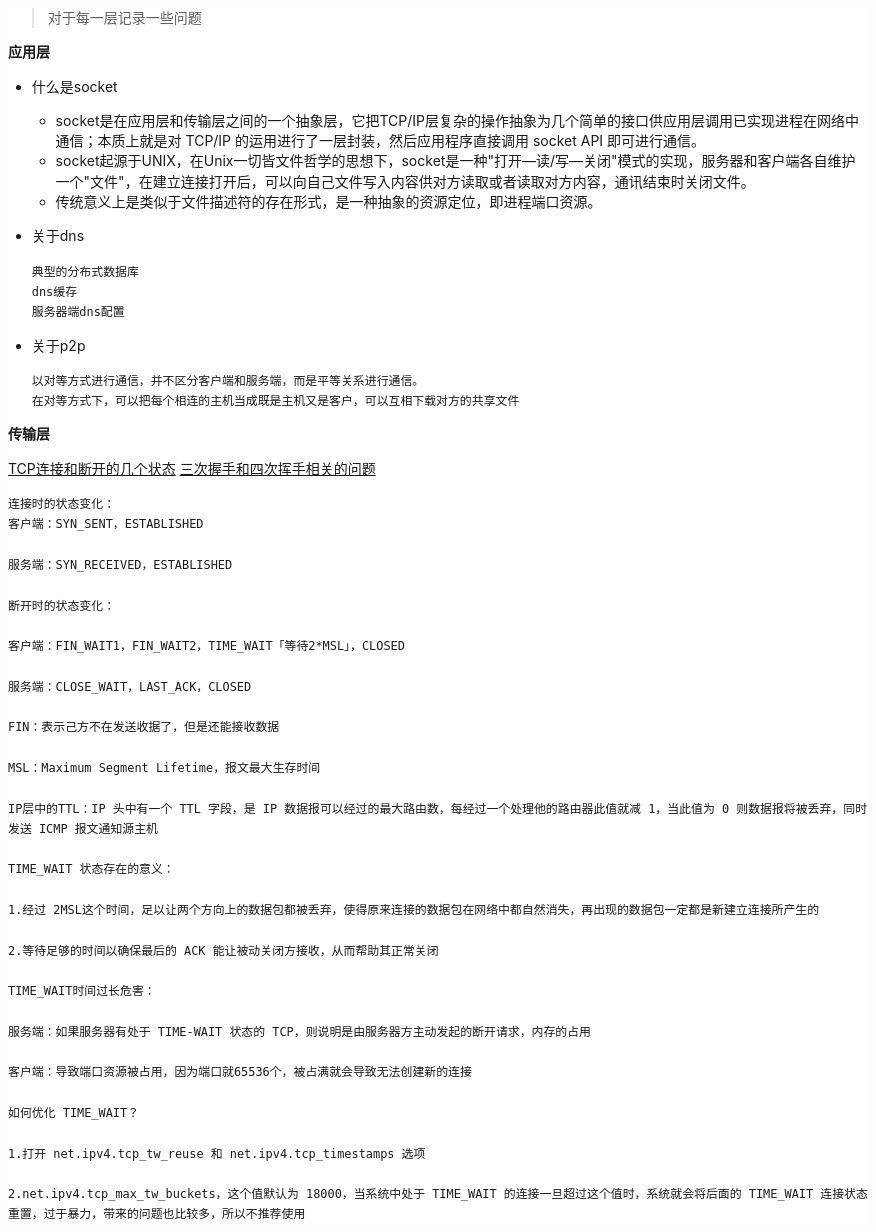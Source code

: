 
> 对于每一层记录一些问题

**应用层**
    

- 什么是socket
  
  - socket是在应用层和传输层之间的一个抽象层，它把TCP/IP层复杂的操作抽象为几个简单的接口供应用层调用已实现进程在网络中通信；本质上就是对 TCP/IP 的运用进行了一层封装，然后应用程序直接调用 socket API 即可进行通信。
  - socket起源于UNIX，在Unix一切皆文件哲学的思想下，socket是一种"打开—读/写—关闭"模式的实现，服务器和客户端各自维护一个"文件"，在建立连接打开后，可以向自己文件写入内容供对方读取或者读取对方内容，通讯结束时关闭文件。
  - 传统意义上是类似于文件描述符的存在形式，是一种抽象的资源定位，即进程端口资源。
  
- 关于dns
  
      典型的分布式数据库
      dns缓存
      服务器端dns配置
  
- 关于p2p
  
      以对等方式进行通信，并不区分客户端和服务端，而是平等关系进行通信。
      在对等方式下，可以把每个相连的主机当成既是主机又是客户，可以互相下载对方的共享文件

**传输层**

[TCP连接和断开的几个状态](https://blog.confirm.ch/tcp-connection-states/)
[三次握手和四次挥手相关的问题](https://www.cnblogs.com/xiaolincoding/p/12638546.html)

    连接时的状态变化：
    客户端：SYN_SENT，ESTABLISHED
    
    服务端：SYN_RECEIVED，ESTABLISHED
    
    断开时的状态变化：
    
    客户端：FIN_WAIT1，FIN_WAIT2，TIME_WAIT「等待2*MSL」，CLOSED
    
    服务端：CLOSE_WAIT，LAST_ACK，CLOSED
    
    FIN：表示己方不在发送收据了，但是还能接收数据
    
    MSL：Maximum Segment Lifetime，报文最大生存时间
    
    IP层中的TTL：IP 头中有一个 TTL 字段，是 IP 数据报可以经过的最大路由数，每经过一个处理他的路由器此值就减 1，当此值为 0 则数据报将被丢弃，同时发送 ICMP 报文通知源主机
    
    TIME_WAIT 状态存在的意义：
    
    1.经过 2MSL这个时间，足以让两个方向上的数据包都被丢弃，使得原来连接的数据包在网络中都自然消失，再出现的数据包一定都是新建立连接所产生的
    
    2.等待足够的时间以确保最后的 ACK 能让被动关闭方接收，从而帮助其正常关闭
    
    TIME_WAIT时间过长危害：
    
    服务端：如果服务器有处于 TIME-WAIT 状态的 TCP，则说明是由服务器方主动发起的断开请求，内存的占用
    
    客户端：导致端口资源被占用，因为端口就65536个，被占满就会导致无法创建新的连接
    
    如何优化 TIME_WAIT？
    
    1.打开 net.ipv4.tcp_tw_reuse 和 net.ipv4.tcp_timestamps 选项
    
    2.net.ipv4.tcp_max_tw_buckets，这个值默认为 18000，当系统中处于 TIME_WAIT 的连接一旦超过这个值时，系统就会将后面的 TIME_WAIT 连接状态重置，过于暴力，带来的问题也比较多，所以不推荐使用
    